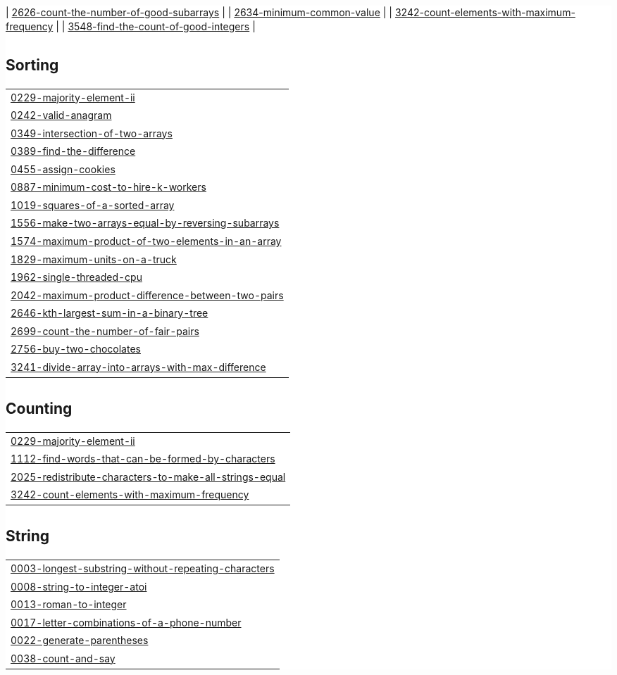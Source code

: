 | [2626-count-the-number-of-good-subarrays](https://github.com/aryansingh251115/Data-Structures-and-Algorithms/tree/master/2626-count-the-number-of-good-subarrays) |
| [2634-minimum-common-value](https://github.com/aryansingh251115/Data-Structures-and-Algorithms/tree/master/2634-minimum-common-value) |
| [3242-count-elements-with-maximum-frequency](https://github.com/aryansingh251115/Data-Structures-and-Algorithms/tree/master/3242-count-elements-with-maximum-frequency) |
| [3548-find-the-count-of-good-integers](https://github.com/aryansingh251115/Data-Structures-and-Algorithms/tree/master/3548-find-the-count-of-good-integers) |
## Sorting
|  |
| ------- |
| [0229-majority-element-ii](https://github.com/aryansingh251115/Data-Structures-and-Algorithms/tree/master/0229-majority-element-ii) |
| [0242-valid-anagram](https://github.com/aryansingh251115/Data-Structures-and-Algorithms/tree/master/0242-valid-anagram) |
| [0349-intersection-of-two-arrays](https://github.com/aryansingh251115/Data-Structures-and-Algorithms/tree/master/0349-intersection-of-two-arrays) |
| [0389-find-the-difference](https://github.com/aryansingh251115/Data-Structures-and-Algorithms/tree/master/0389-find-the-difference) |
| [0455-assign-cookies](https://github.com/aryansingh251115/Data-Structures-and-Algorithms/tree/master/0455-assign-cookies) |
| [0887-minimum-cost-to-hire-k-workers](https://github.com/aryansingh251115/Data-Structures-and-Algorithms/tree/master/0887-minimum-cost-to-hire-k-workers) |
| [1019-squares-of-a-sorted-array](https://github.com/aryansingh251115/Data-Structures-and-Algorithms/tree/master/1019-squares-of-a-sorted-array) |
| [1556-make-two-arrays-equal-by-reversing-subarrays](https://github.com/aryansingh251115/Data-Structures-and-Algorithms/tree/master/1556-make-two-arrays-equal-by-reversing-subarrays) |
| [1574-maximum-product-of-two-elements-in-an-array](https://github.com/aryansingh251115/Data-Structures-and-Algorithms/tree/master/1574-maximum-product-of-two-elements-in-an-array) |
| [1829-maximum-units-on-a-truck](https://github.com/aryansingh251115/Data-Structures-and-Algorithms/tree/master/1829-maximum-units-on-a-truck) |
| [1962-single-threaded-cpu](https://github.com/aryansingh251115/Data-Structures-and-Algorithms/tree/master/1962-single-threaded-cpu) |
| [2042-maximum-product-difference-between-two-pairs](https://github.com/aryansingh251115/Data-Structures-and-Algorithms/tree/master/2042-maximum-product-difference-between-two-pairs) |
| [2646-kth-largest-sum-in-a-binary-tree](https://github.com/aryansingh251115/Data-Structures-and-Algorithms/tree/master/2646-kth-largest-sum-in-a-binary-tree) |
| [2699-count-the-number-of-fair-pairs](https://github.com/aryansingh251115/Data-Structures-and-Algorithms/tree/master/2699-count-the-number-of-fair-pairs) |
| [2756-buy-two-chocolates](https://github.com/aryansingh251115/Data-Structures-and-Algorithms/tree/master/2756-buy-two-chocolates) |
| [3241-divide-array-into-arrays-with-max-difference](https://github.com/aryansingh251115/Data-Structures-and-Algorithms/tree/master/3241-divide-array-into-arrays-with-max-difference) |
## Counting
|  |
| ------- |
| [0229-majority-element-ii](https://github.com/aryansingh251115/Data-Structures-and-Algorithms/tree/master/0229-majority-element-ii) |
| [1112-find-words-that-can-be-formed-by-characters](https://github.com/aryansingh251115/Data-Structures-and-Algorithms/tree/master/1112-find-words-that-can-be-formed-by-characters) |
| [2025-redistribute-characters-to-make-all-strings-equal](https://github.com/aryansingh251115/Data-Structures-and-Algorithms/tree/master/2025-redistribute-characters-to-make-all-strings-equal) |
| [3242-count-elements-with-maximum-frequency](https://github.com/aryansingh251115/Data-Structures-and-Algorithms/tree/master/3242-count-elements-with-maximum-frequency) |
## String
|  |
| ------- |
| [0003-longest-substring-without-repeating-characters](https://github.com/aryansingh251115/Data-Structures-and-Algorithms/tree/master/0003-longest-substring-without-repeating-characters) |
| [0008-string-to-integer-atoi](https://github.com/aryansingh251115/Data-Structures-and-Algorithms/tree/master/0008-string-to-integer-atoi) |
| [0013-roman-to-integer](https://github.com/aryansingh251115/Data-Structures-and-Algorithms/tree/master/0013-roman-to-integer) |
| [0017-letter-combinations-of-a-phone-number](https://github.com/aryansingh251115/Data-Structures-and-Algorithms/tree/master/0017-letter-combinations-of-a-phone-number) |
| [0022-generate-parentheses](https://github.com/aryansingh251115/Data-Structures-and-Algorithms/tree/master/0022-generate-parentheses) |
| [0038-count-and-say](https://github.com/aryansingh251115/Data-Structures-and-Algorithms/tree/master/0038-count-and-say) |